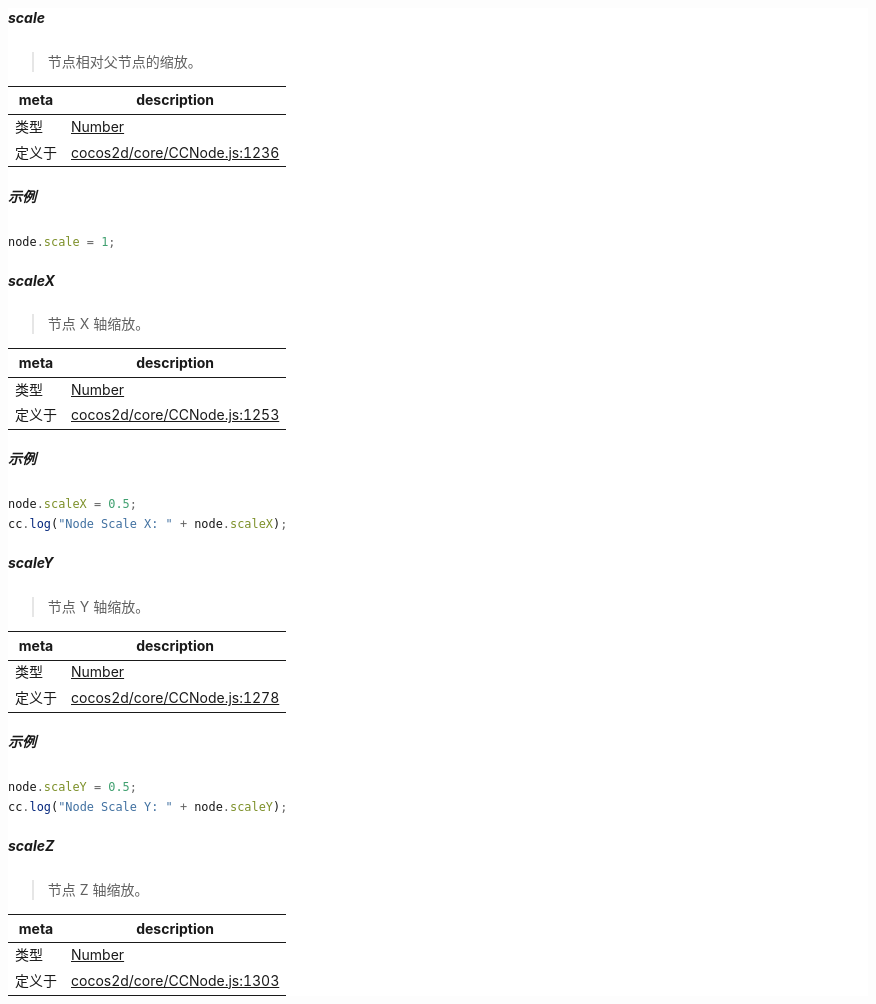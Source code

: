
##### scale

> 节点相对父节点的缩放。

| meta | description |
|------|-------------|
| 类型 | <a href="https://developer.mozilla.org/en/JavaScript/Reference/Global_Objects/Number" class="crosslink external" target="_blank">Number</a> |
| 定义于 | [cocos2d/core/CCNode.js:1236](https://github.com/cocos-creator/engine/blob/ffcd52a59a8c6aae4b1d658e5006aef78c30892b/cocos2d/core/CCNode.js#L1236) |

##### 示例

```js
node.scale = 1;
```


##### scaleX

> 节点 X 轴缩放。

| meta | description |
|------|-------------|
| 类型 | <a href="https://developer.mozilla.org/en/JavaScript/Reference/Global_Objects/Number" class="crosslink external" target="_blank">Number</a> |
| 定义于 | [cocos2d/core/CCNode.js:1253](https://github.com/cocos-creator/engine/blob/ffcd52a59a8c6aae4b1d658e5006aef78c30892b/cocos2d/core/CCNode.js#L1253) |

##### 示例

```js
node.scaleX = 0.5;
cc.log("Node Scale X: " + node.scaleX);
```


##### scaleY

> 节点 Y 轴缩放。

| meta | description |
|------|-------------|
| 类型 | <a href="https://developer.mozilla.org/en/JavaScript/Reference/Global_Objects/Number" class="crosslink external" target="_blank">Number</a> |
| 定义于 | [cocos2d/core/CCNode.js:1278](https://github.com/cocos-creator/engine/blob/ffcd52a59a8c6aae4b1d658e5006aef78c30892b/cocos2d/core/CCNode.js#L1278) |

##### 示例

```js
node.scaleY = 0.5;
cc.log("Node Scale Y: " + node.scaleY);
```


##### scaleZ

> 节点 Z 轴缩放。

| meta | description |
|------|-------------|
| 类型 | <a href="https://developer.mozilla.org/en/JavaScript/Reference/Global_Objects/Number" class="crosslink external" target="_blank">Number</a> |
| 定义于 | [cocos2d/core/CCNode.js:1303](https://github.com/cocos-creator/engine/blob/ffcd52a59a8c6aae4b1d658e5006aef78c30892b/cocos2d/core/CCNode.js#L1303) |
